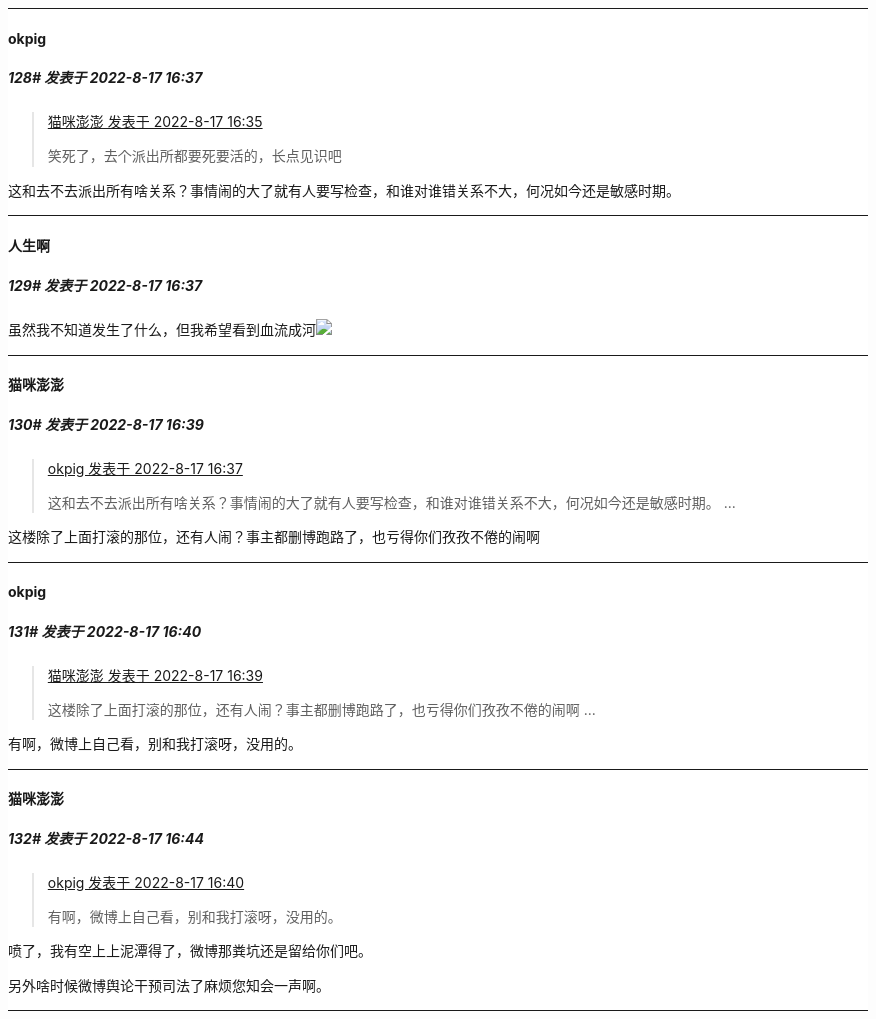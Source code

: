 *****

####  okpig  
##### 128#       发表于 2022-8-17 16:37

<blockquote><a href="httphttps://bbs.saraba1st.com/2b/forum.php?mod=redirect&amp;goto=findpost&amp;pid=57105648&amp;ptid=2087394" target="_blank">猫咪澎澎 发表于 2022-8-17 16:35</a>

笑死了，去个派出所都要死要活的，长点见识吧</blockquote>
这和去不去派出所有啥关系？事情闹的大了就有人要写检查，和谁对谁错关系不大，何况如今还是敏感时期。

*****

####  人生啊  
##### 129#       发表于 2022-8-17 16:37

虽然我不知道发生了什么，但我希望看到血流成河<img src="https://static.saraba1st.com/image/smiley/face2017/067.png" referrerpolicy="no-referrer">

*****

####  猫咪澎澎  
##### 130#       发表于 2022-8-17 16:39

<blockquote><a href="httphttps://bbs.saraba1st.com/2b/forum.php?mod=redirect&amp;goto=findpost&amp;pid=57105690&amp;ptid=2087394" target="_blank">okpig 发表于 2022-8-17 16:37</a>

这和去不去派出所有啥关系？事情闹的大了就有人要写检查，和谁对谁错关系不大，何况如今还是敏感时期。 ...</blockquote>
这楼除了上面打滚的那位，还有人闹？事主都删博跑路了，也亏得你们孜孜不倦的闹啊

*****

####  okpig  
##### 131#       发表于 2022-8-17 16:40

<blockquote><a href="httphttps://bbs.saraba1st.com/2b/forum.php?mod=redirect&amp;goto=findpost&amp;pid=57105732&amp;ptid=2087394" target="_blank">猫咪澎澎 发表于 2022-8-17 16:39</a>

这楼除了上面打滚的那位，还有人闹？事主都删博跑路了，也亏得你们孜孜不倦的闹啊 ...</blockquote>
有啊，微博上自己看，别和我打滚呀，没用的。



*****

####  猫咪澎澎  
##### 132#       发表于 2022-8-17 16:44

<blockquote><a href="httphttps://bbs.saraba1st.com/2b/forum.php?mod=redirect&amp;goto=findpost&amp;pid=57105747&amp;ptid=2087394" target="_blank">okpig 发表于 2022-8-17 16:40</a>

有啊，微博上自己看，别和我打滚呀，没用的。</blockquote>
喷了，我有空上上泥潭得了，微博那粪坑还是留给你们吧。

另外啥时候微博舆论干预司法了麻烦您知会一声啊。

*****
